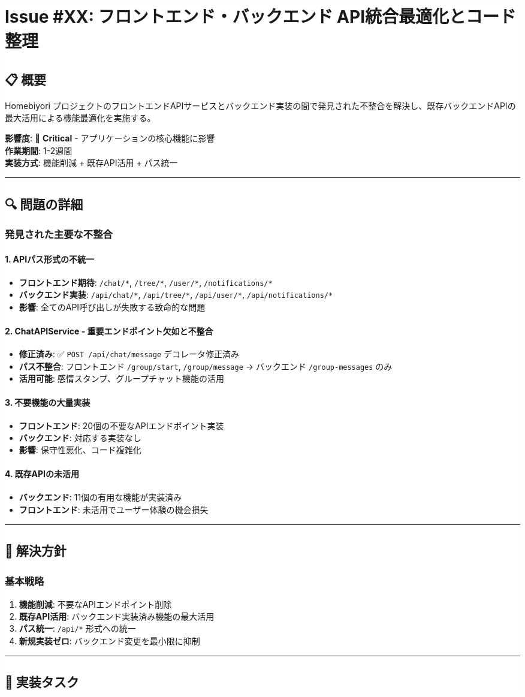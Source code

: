 # Issue #XX: フロントエンド・バックエンド API統合最適化とコード整理

## 📋 概要

Homebiyori プロジェクトのフロントエンドAPIサービスとバックエンド実装の間で発見された不整合を解決し、既存バックエンドAPIの最大活用による機能最適化を実施する。

**影響度**: 🔴 **Critical** - アプリケーションの核心機能に影響  
**作業期間**: 1-2週間  
**実装方式**: 機能削減 + 既存API活用 + パス統一

---

## 🔍 問題の詳細

### **発見された主要な不整合**

#### 1. **APIパス形式の不統一**
- **フロントエンド期待**: `/chat/*`, `/tree/*`, `/user/*`, `/notifications/*`
- **バックエンド実装**: `/api/chat/*`, `/api/tree/*`, `/api/user/*`, `/api/notifications/*`
- **影響**: 全てのAPI呼び出しが失敗する致命的な問題

#### 2. **ChatAPIService - 重要エンドポイント欠如と不整合**
- **修正済み**: ✅ `POST /api/chat/message` デコレータ修正済み
- **パス不整合**: フロントエンド `/group/start`, `/group/message` → バックエンド `/group-messages` のみ
- **活用可能**: 感情スタンプ、グループチャット機能の活用

#### 3. **不要機能の大量実装**
- **フロントエンド**: 20個の不要なAPIエンドポイント実装
- **バックエンド**: 対応する実装なし
- **影響**: 保守性悪化、コード複雑化

#### 4. **既存APIの未活用**
- **バックエンド**: 11個の有用な機能が実装済み
- **フロントエンド**: 未活用でユーザー体験の機会損失

---

## 🎯 解決方針

### **基本戦略**
1. **機能削減**: 不要なAPIエンドポイント削除
2. **既存API活用**: バックエンド実装済み機能の最大活用
3. **パス統一**: `/api/*` 形式への統一
4. **新規実装ゼロ**: バックエンド変更を最小限に抑制

---

## 📝 実装タスク
